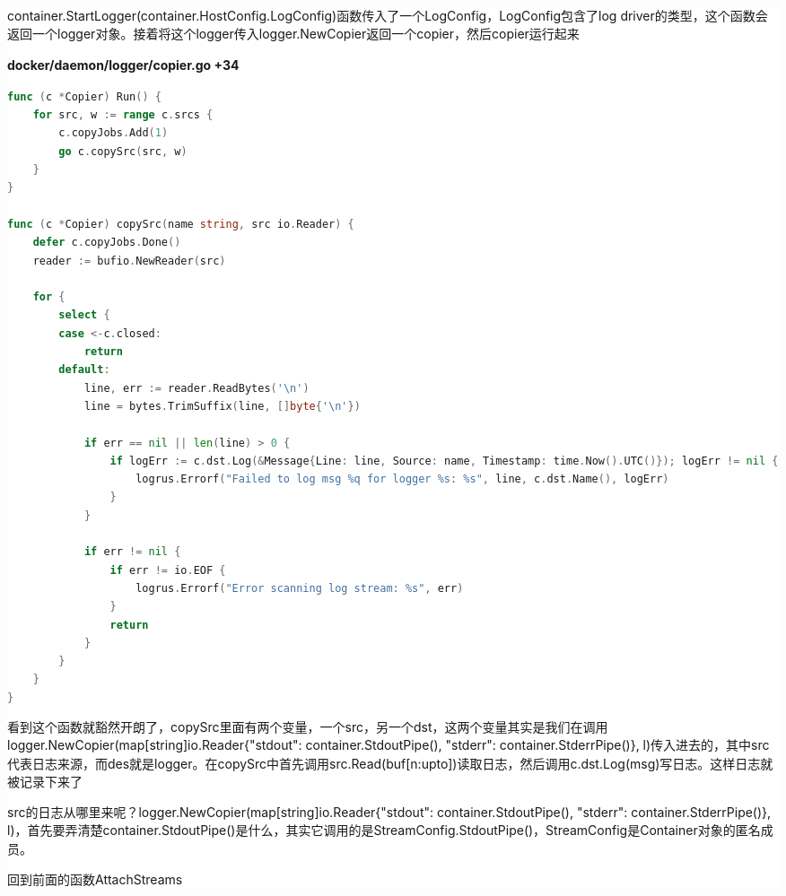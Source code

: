 container.StartLogger(container.HostConfig.LogConfig)函数传入了一个LogConfig，LogConfig包含了log driver的类型，这个函数会返回一个logger对象。接着将这个logger传入logger.NewCopier返回一个copier，然后copier运行起来

**docker/daemon/logger/copier.go +34**

```go
func (c *Copier) Run() {
	for src, w := range c.srcs {
		c.copyJobs.Add(1)
		go c.copySrc(src, w)
	}
}

func (c *Copier) copySrc(name string, src io.Reader) {
	defer c.copyJobs.Done()
	reader := bufio.NewReader(src)

	for {
		select {
		case <-c.closed:
			return
		default:
			line, err := reader.ReadBytes('\n')
			line = bytes.TrimSuffix(line, []byte{'\n'})

			if err == nil || len(line) > 0 {
				if logErr := c.dst.Log(&Message{Line: line, Source: name, Timestamp: time.Now().UTC()}); logErr != nil {
					logrus.Errorf("Failed to log msg %q for logger %s: %s", line, c.dst.Name(), logErr)
				}
			}

			if err != nil {
				if err != io.EOF {
					logrus.Errorf("Error scanning log stream: %s", err)
				}
				return
			}
		}
	}
}
```

看到这个函数就豁然开朗了，copySrc里面有两个变量，一个src，另一个dst，这两个变量其实是我们在调用logger.NewCopier(map[string]io.Reader{"stdout": container.StdoutPipe(), "stderr": container.StderrPipe()}, l)传入进去的，其中src代表日志来源，而des就是logger。在copySrc中首先调用src.Read(buf[n:upto])读取日志，然后调用c.dst.Log(msg)写日志。这样日志就被记录下来了

src的日志从哪里来呢？logger.NewCopier(map[string]io.Reader{"stdout": container.StdoutPipe(), "stderr": container.StderrPipe()}, l)，首先要弄清楚container.StdoutPipe()是什么，其实它调用的是StreamConfig.StdoutPipe()，StreamConfig是Container对象的匿名成员。

回到前面的函数AttachStreams
